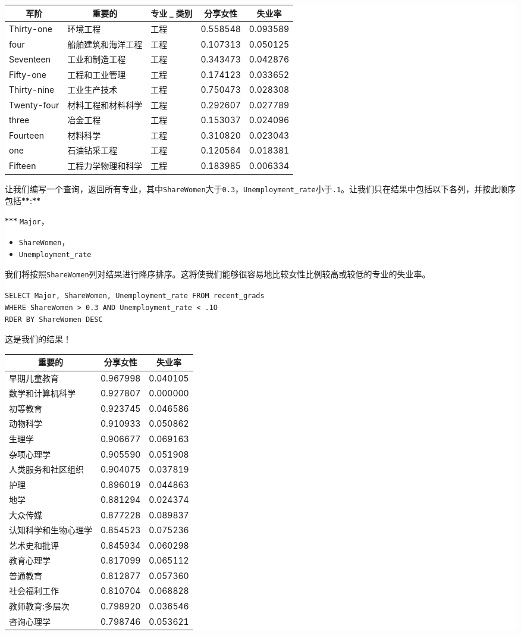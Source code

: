 | 军阶 | 重要的 | 专业 _ 类别 | 分享女性 | 失业率 |
| --- | --- | --- | --- | --- |
| Thirty-one | 环境工程 | 工程 | 0.558548 | 0.093589 |
| four | 船舶建筑和海洋工程 | 工程 | 0.107313 | 0.050125 |
| Seventeen | 工业和制造工程 | 工程 | 0.343473 | 0.042876 |
| Fifty-one | 工程和工业管理 | 工程 | 0.174123 | 0.033652 |
| Thirty-nine | 工业生产技术 | 工程 | 0.750473 | 0.028308 |
| Twenty-four | 材料工程和材料科学 | 工程 | 0.292607 | 0.027789 |
| three | 冶金工程 | 工程 | 0.153037 | 0.024096 |
| Fourteen | 材料科学 | 工程 | 0.310820 | 0.023043 |
| one | 石油钻采工程 | 工程 | 0.120564 | 0.018381 |
| Fifteen | 工程力学物理和科学 | 工程 | 0.183985 | 0.006334 |

让我们编写一个查询，返回所有专业，其中`ShareWomen`大于`0.3`，`Unemployment_rate`小于`.1`。让我们只在结果中包括以下各列，并按此顺序包括**:**

 ***   `Major`，
*   `ShareWomen`，
*   `Unemployment_rate`

我们将按照`ShareWomen`列对结果进行降序排序。这将使我们能够很容易地比较女性比例较高或较低的专业的失业率。

```
SELECT Major, ShareWomen, Unemployment_rate FROM recent_grads
WHERE ShareWomen > 0.3 AND Unemployment_rate < .1O
RDER BY ShareWomen DESC
```

这是我们的结果！

| 重要的 | 分享女性 | 失业率 |
| --- | --- | --- |
| 早期儿童教育 | 0.967998 | 0.040105 |
| 数学和计算机科学 | 0.927807 | 0.000000 |
| 初等教育 | 0.923745 | 0.046586 |
| 动物科学 | 0.910933 | 0.050862 |
| 生理学 | 0.906677 | 0.069163 |
| 杂项心理学 | 0.905590 | 0.051908 |
| 人类服务和社区组织 | 0.904075 | 0.037819 |
| 护理 | 0.896019 | 0.044863 |
| 地学 | 0.881294 | 0.024374 |
| 大众传媒 | 0.877228 | 0.089837 |
| 认知科学和生物心理学 | 0.854523 | 0.075236 |
| 艺术史和批评 | 0.845934 | 0.060298 |
| 教育心理学 | 0.817099 | 0.065112 |
| 普通教育 | 0.812877 | 0.057360 |
| 社会福利工作 | 0.810704 | 0.068828 |
| 教师教育:多层次 | 0.798920 | 0.036546 |
| 咨询心理学 | 0.798746 | 0.053621 |